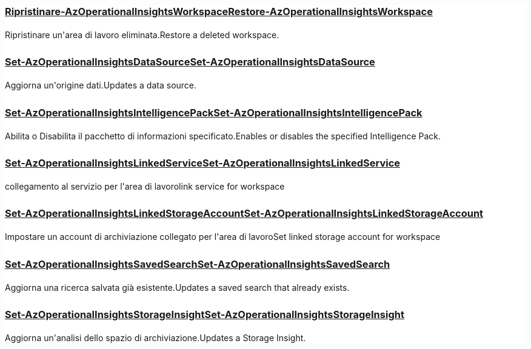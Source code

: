 ### [<span data-ttu-id="2f991-189">Ripristinare-AzOperationalInsightsWorkspace</span><span class="sxs-lookup"><span data-stu-id="2f991-189">Restore-AzOperationalInsightsWorkspace</span></span>](Restore-AzOperationalInsightsWorkspace.md)
<span data-ttu-id="2f991-190">Ripristinare un'area di lavoro eliminata.</span><span class="sxs-lookup"><span data-stu-id="2f991-190">Restore a deleted workspace.</span></span>

### [<span data-ttu-id="2f991-191">Set-AzOperationalInsightsDataSource</span><span class="sxs-lookup"><span data-stu-id="2f991-191">Set-AzOperationalInsightsDataSource</span></span>](Set-AzOperationalInsightsDataSource.md)
<span data-ttu-id="2f991-192">Aggiorna un'origine dati.</span><span class="sxs-lookup"><span data-stu-id="2f991-192">Updates a data source.</span></span>

### [<span data-ttu-id="2f991-193">Set-AzOperationalInsightsIntelligencePack</span><span class="sxs-lookup"><span data-stu-id="2f991-193">Set-AzOperationalInsightsIntelligencePack</span></span>](Set-AzOperationalInsightsIntelligencePack.md)
<span data-ttu-id="2f991-194">Abilita o Disabilita il pacchetto di informazioni specificato.</span><span class="sxs-lookup"><span data-stu-id="2f991-194">Enables or disables the specified Intelligence Pack.</span></span>

### [<span data-ttu-id="2f991-195">Set-AzOperationalInsightsLinkedService</span><span class="sxs-lookup"><span data-stu-id="2f991-195">Set-AzOperationalInsightsLinkedService</span></span>](Set-AzOperationalInsightsLinkedService.md)
<span data-ttu-id="2f991-196">collegamento al servizio per l'area di lavoro</span><span class="sxs-lookup"><span data-stu-id="2f991-196">link service for workspace</span></span>

### [<span data-ttu-id="2f991-197">Set-AzOperationalInsightsLinkedStorageAccount</span><span class="sxs-lookup"><span data-stu-id="2f991-197">Set-AzOperationalInsightsLinkedStorageAccount</span></span>](Set-AzOperationalInsightsLinkedStorageAccount.md)
<span data-ttu-id="2f991-198">Impostare un account di archiviazione collegato per l'area di lavoro</span><span class="sxs-lookup"><span data-stu-id="2f991-198">Set linked storage account for workspace</span></span>

### [<span data-ttu-id="2f991-199">Set-AzOperationalInsightsSavedSearch</span><span class="sxs-lookup"><span data-stu-id="2f991-199">Set-AzOperationalInsightsSavedSearch</span></span>](Set-AzOperationalInsightsSavedSearch.md)
<span data-ttu-id="2f991-200">Aggiorna una ricerca salvata già esistente.</span><span class="sxs-lookup"><span data-stu-id="2f991-200">Updates a saved search that already exists.</span></span>

### [<span data-ttu-id="2f991-201">Set-AzOperationalInsightsStorageInsight</span><span class="sxs-lookup"><span data-stu-id="2f991-201">Set-AzOperationalInsightsStorageInsight</span></span>](Set-AzOperationalInsightsStorageInsight.md)
<span data-ttu-id="2f991-202">Aggiorna un'analisi dello spazio di archiviazione.</span><span class="sxs-lookup"><span data-stu-id="2f991-202">Updates a Storage Insight.</span></span>
